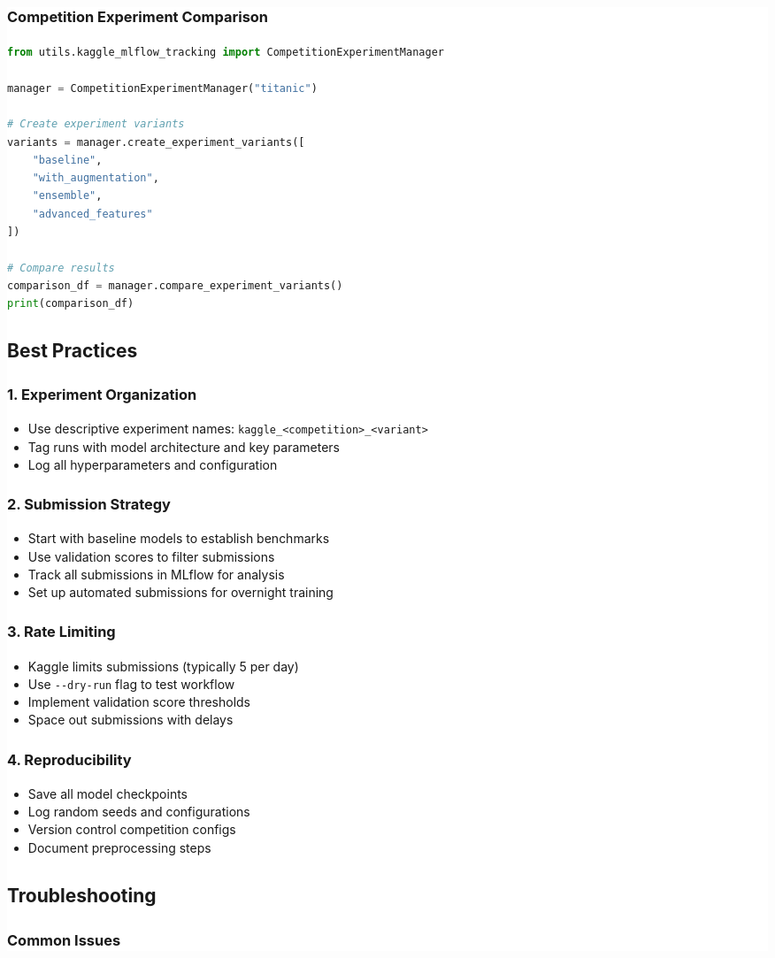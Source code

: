 ### Competition Experiment Comparison

```python
from utils.kaggle_mlflow_tracking import CompetitionExperimentManager

manager = CompetitionExperimentManager("titanic")

# Create experiment variants
variants = manager.create_experiment_variants([
    "baseline",
    "with_augmentation",
    "ensemble",
    "advanced_features"
])

# Compare results
comparison_df = manager.compare_experiment_variants()
print(comparison_df)
```

## Best Practices

### 1. Experiment Organization
- Use descriptive experiment names: `kaggle_<competition>_<variant>`
- Tag runs with model architecture and key parameters
- Log all hyperparameters and configuration

### 2. Submission Strategy
- Start with baseline models to establish benchmarks
- Use validation scores to filter submissions
- Track all submissions in MLflow for analysis
- Set up automated submissions for overnight training

### 3. Rate Limiting
- Kaggle limits submissions (typically 5 per day)
- Use `--dry-run` flag to test workflow
- Implement validation score thresholds
- Space out submissions with delays

### 4. Reproducibility
- Save all model checkpoints
- Log random seeds and configurations
- Version control competition configs
- Document preprocessing steps

## Troubleshooting

### Common Issues
